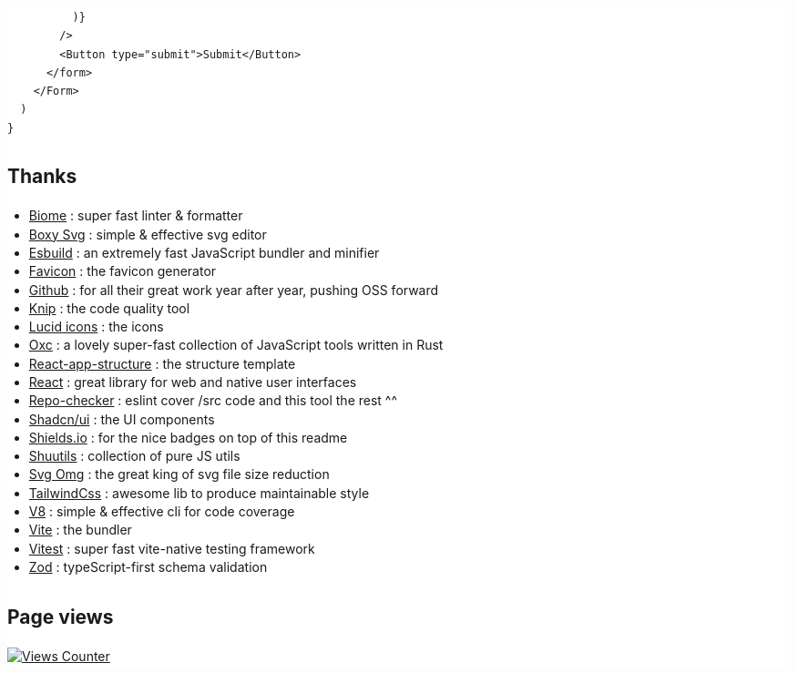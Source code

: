 ```tsx
          )}
        />
        <Button type="submit">Submit</Button>
      </form>
    </Form>
  )
}
```

## Thanks

- [Biome](https://biomejs.dev) : super fast linter & formatter
- [Boxy Svg](https://boxy-svg.com) : simple & effective svg editor
- [Esbuild](https://github.com/evanw/esbuild) : an extremely fast JavaScript bundler and minifier
- [Favicon](https://realfavicongenerator.net/) : the favicon generator
- [Github](https://github.com) : for all their great work year after year, pushing OSS forward
- [Knip](https://knip.dev/) : the code quality tool
- [Lucid icons](https://lucide.dev/icons/) : the icons
- [Oxc](https://oxc.rs) : a lovely super-fast collection of JavaScript tools written in Rust
- [React-app-structure](https://github.com/Shpendrr/react-app-structure) : the structure template
- [React](https://react.dev) : great library for web and native user interfaces
- [Repo-checker](https://github.com/Shuunen/repo-checker) : eslint cover /src code and this tool the rest ^^
- [Shadcn/ui](https://ui.shadcn.com/) : the UI components
- [Shields.io](https://shields.io) : for the nice badges on top of this readme
- [Shuutils](https://github.com/Shuunen/shuutils) : collection of pure JS utils
- [Svg Omg](https://jakearchibald.github.io/svgomg/) : the great king of svg file size reduction
- [TailwindCss](https://tailwindcss.com) : awesome lib to produce maintainable style
- [V8](https://github.com/demurgos/v8-coverage) : simple & effective cli for code coverage
- [Vite](https://vitejs.dev/) : the bundler
- [Vitest](https://github.com/vitest-dev/vitest) : super fast vite-native testing framework
- [Zod](https://github.com/colinhacks/zod) : typeScript-first schema validation

## Page views

[![Views Counter](https://views-counter.vercel.app/badge?pageId=Shuunen%2Fvet-web&leftColor=5c5c5c&rightColor=07a62f&type=total&label=Visitors&style=none)](https://github.com/Kumara2mahe/Views-Counter)
